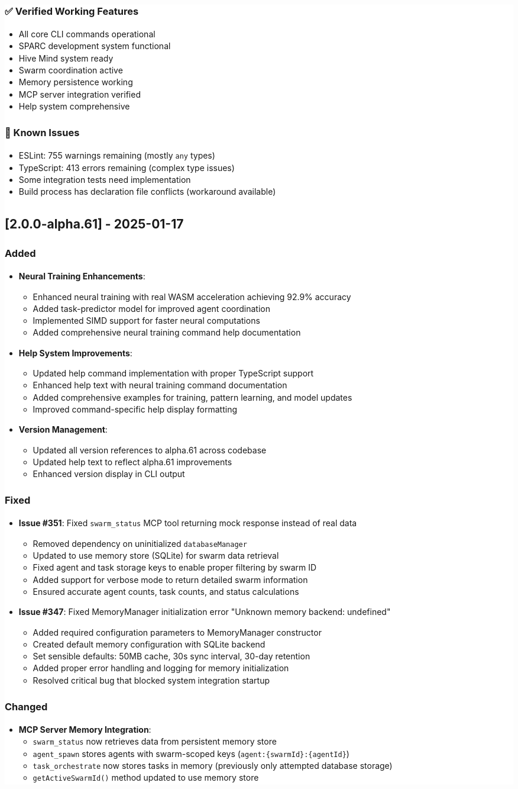 ### ✅ Verified Working Features
- All core CLI commands operational
- SPARC development system functional
- Hive Mind system ready
- Swarm coordination active
- Memory persistence working
- MCP server integration verified
- Help system comprehensive

### 🐛 Known Issues
- ESLint: 755 warnings remaining (mostly `any` types)
- TypeScript: 413 errors remaining (complex type issues)
- Some integration tests need implementation
- Build process has declaration file conflicts (workaround available)

## [2.0.0-alpha.61] - 2025-01-17

### Added
- **Neural Training Enhancements**: 
  - Enhanced neural training with real WASM acceleration achieving 92.9% accuracy
  - Added task-predictor model for improved agent coordination
  - Implemented SIMD support for faster neural computations
  - Added comprehensive neural training command help documentation

- **Help System Improvements**:
  - Updated help command implementation with proper TypeScript support
  - Enhanced help text with neural training command documentation
  - Added comprehensive examples for training, pattern learning, and model updates
  - Improved command-specific help display formatting

- **Version Management**:
  - Updated all version references to alpha.61 across codebase
  - Updated help text to reflect alpha.61 improvements
  - Enhanced version display in CLI output

### Fixed
- **Issue #351**: Fixed `swarm_status` MCP tool returning mock response instead of real data
  - Removed dependency on uninitialized `databaseManager`
  - Updated to use memory store (SQLite) for swarm data retrieval
  - Fixed agent and task storage keys to enable proper filtering by swarm ID
  - Added support for verbose mode to return detailed swarm information
  - Ensured accurate agent counts, task counts, and status calculations

- **Issue #347**: Fixed MemoryManager initialization error "Unknown memory backend: undefined"
  - Added required configuration parameters to MemoryManager constructor
  - Created default memory configuration with SQLite backend
  - Set sensible defaults: 50MB cache, 30s sync interval, 30-day retention
  - Added proper error handling and logging for memory initialization
  - Resolved critical bug that blocked system integration startup

### Changed
- **MCP Server Memory Integration**: 
  - `swarm_status` now retrieves data from persistent memory store
  - `agent_spawn` stores agents with swarm-scoped keys (`agent:{swarmId}:{agentId}`)
  - `task_orchestrate` now stores tasks in memory (previously only attempted database storage)
  - `getActiveSwarmId()` method updated to use memory store
  